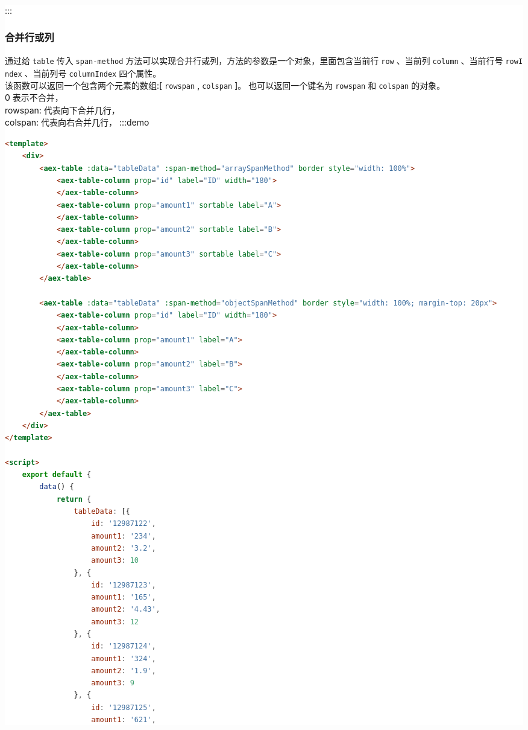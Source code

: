 ```html
```

:::

### 合并行或列

通过给 `table` 传入 `span-method` 方法可以实现合并行或列，方法的参数是一个对象，里面包含当前行 `row` 、当前列 `column` 、当前行号 `rowIndex` 、当前列号 `columnIndex` 四个属性。    
该函数可以返回一个包含两个元素的数组:[ `rowspan` , `colspan` ]。 也可以返回一个键名为 `rowspan` 和 `colspan` 的对象。   
0 表示不合并，   
rowspan: 代表向下合并几行，   
colspan: 代表向右合并几行，
:::demo 

```html
<template>
    <div>
        <aex-table :data="tableData" :span-method="arraySpanMethod" border style="width: 100%">
            <aex-table-column prop="id" label="ID" width="180">
            </aex-table-column>
            <aex-table-column prop="amount1" sortable label="A">
            </aex-table-column>
            <aex-table-column prop="amount2" sortable label="B">
            </aex-table-column>
            <aex-table-column prop="amount3" sortable label="C">
            </aex-table-column>
        </aex-table>

        <aex-table :data="tableData" :span-method="objectSpanMethod" border style="width: 100%; margin-top: 20px">
            <aex-table-column prop="id" label="ID" width="180">
            </aex-table-column>
            <aex-table-column prop="amount1" label="A">
            </aex-table-column>
            <aex-table-column prop="amount2" label="B">
            </aex-table-column>
            <aex-table-column prop="amount3" label="C">
            </aex-table-column>
        </aex-table>
    </div>
</template>

<script>
    export default {
        data() {
            return {
                tableData: [{
                    id: '12987122',
                    amount1: '234',
                    amount2: '3.2',
                    amount3: 10
                }, {
                    id: '12987123',
                    amount1: '165',
                    amount2: '4.43',
                    amount3: 12
                }, {
                    id: '12987124',
                    amount1: '324',
                    amount2: '1.9',
                    amount3: 9
                }, {
                    id: '12987125',
                    amount1: '621',
```